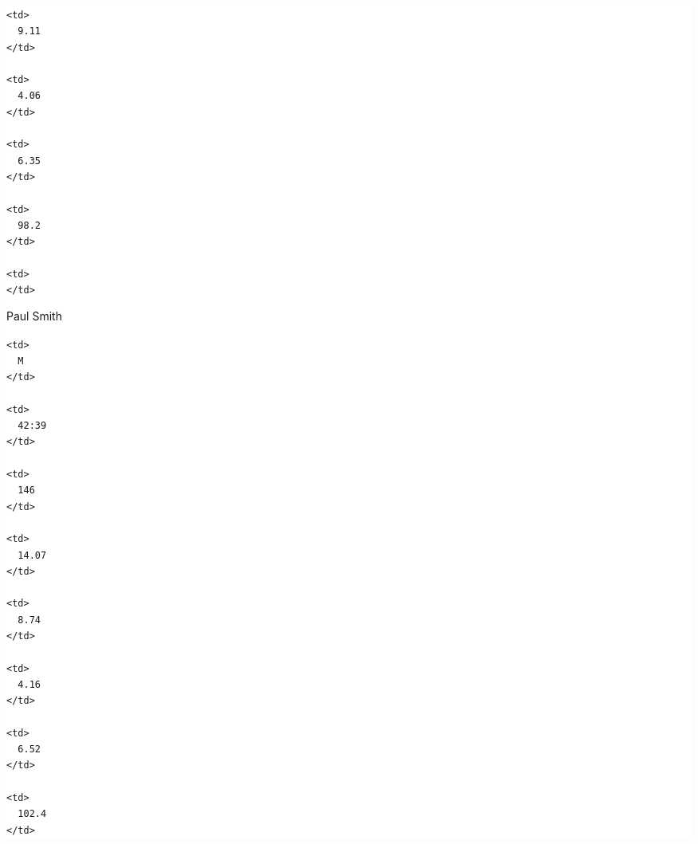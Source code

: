     <td>
      9.11
    </td>
    
    <td>
      4.06
    </td>
    
    <td>
      6.35
    </td>
    
    <td>
      98.2
    </td>
    
    <td>
    </td>
  </tr>
  
  <tr>
    <td>
      Paul Smith
    </td>
    
    <td>
      M
    </td>
    
    <td>
      42:39
    </td>
    
    <td>
      146
    </td>
    
    <td>
      14.07
    </td>
    
    <td>
      8.74
    </td>
    
    <td>
      4.16
    </td>
    
    <td>
      6.52
    </td>
    
    <td>
      102.4
    </td>
    